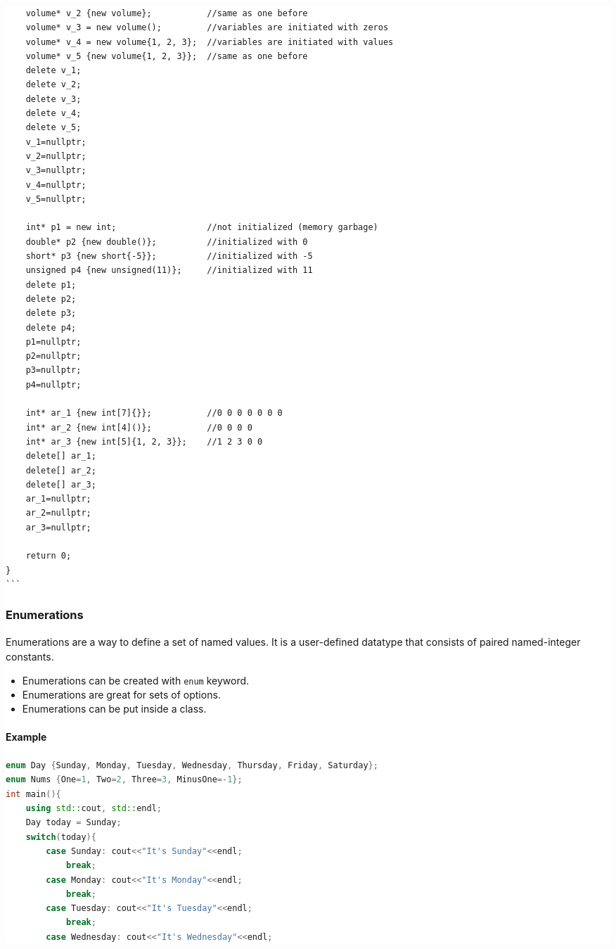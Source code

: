         volume* v_2 {new volume};           //same as one before
        volume* v_3 = new volume();         //variables are initiated with zeros 
        volume* v_4 = new volume{1, 2, 3};  //variables are initiated with values 
        volume* v_5 {new volume{1, 2, 3}};  //same as one before
        delete v_1;
        delete v_2;
        delete v_3;
        delete v_4;
        delete v_5;
        v_1=nullptr;
        v_2=nullptr;
        v_3=nullptr;
        v_4=nullptr;
        v_5=nullptr;

        int* p1 = new int;                  //not initialized (memory garbage)
        double* p2 {new double()};          //initialized with 0
        short* p3 {new short{-5}};          //initialized with -5
        unsigned p4 {new unsigned(11)};     //initialized with 11 
        delete p1;
        delete p2;
        delete p3;
        delete p4;
        p1=nullptr;
        p2=nullptr;
        p3=nullptr;
        p4=nullptr;

        int* ar_1 {new int[7]{}};           //0 0 0 0 0 0 0
        int* ar_2 {new int[4]()};           //0 0 0 0
        int* ar_3 {new int[5]{1, 2, 3}};    //1 2 3 0 0
        delete[] ar_1;
        delete[] ar_2;
        delete[] ar_3;
        ar_1=nullptr;
        ar_2=nullptr;
        ar_3=nullptr;

        return 0;
    }
    ```



### Enumerations
Enumerations are a way to define a set of named values. It is a user-defined datatype that consists of paired named-integer constants. 
- Enumerations can be created with `enum` keyword.
- Enumerations are great for sets of options.
- Enumerations can be put inside a class.

#### Example
```C++
enum Day {Sunday, Monday, Tuesday, Wednesday, Thursday, Friday, Saturday};
enum Nums {One=1, Two=2, Three=3, MinusOne=-1};
int main(){
    using std::cout, std::endl;
    Day today = Sunday;
    switch(today){
        case Sunday: cout<<"It's Sunday"<<endl; 
            break;
        case Monday: cout<<"It's Monday"<<endl; 
            break;
        case Tuesday: cout<<"It's Tuesday"<<endl; 
            break;
        case Wednesday: cout<<"It's Wednesday"<<endl; 
```